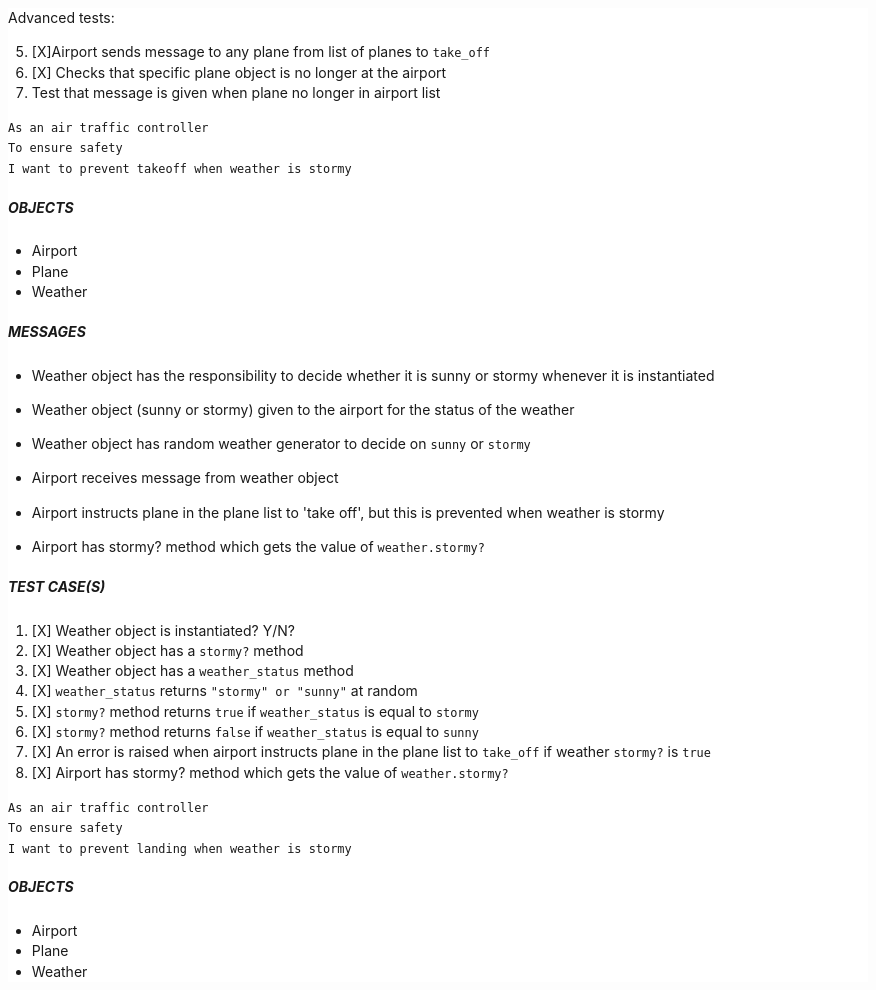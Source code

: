 Advanced tests:

5. [X]Airport sends message to any plane from list of planes to `take_off`
6. [X] Checks that specific plane object is no longer at the airport
7. Test that message is given when plane no longer in airport list

```
As an air traffic controller 
To ensure safety 
I want to prevent takeoff when weather is stormy 
```

##### OBJECTS

- Airport
- Plane
- Weather

##### MESSAGES

- Weather object has the responsibility to decide whether it is sunny or stormy whenever it is instantiated

- Weather object (sunny or stormy) given to the airport for the status of the weather

- Weather object has random weather generator to decide on `sunny` or `stormy`

- Airport receives message from weather object

- Airport instructs plane in the plane list to 'take off', but this is prevented when weather is stormy

- Airport has stormy? method which gets the value of `weather.stormy?`

##### TEST CASE(S)

1. [X] Weather object is instantiated? Y/N?
2. [X] Weather object has a `stormy?` method
3. [X] Weather object has a `weather_status` method
4. [X] `weather_status` returns `"stormy" or "sunny"` at random
5. [X] `stormy?` method returns `true` if `weather_status` is equal to `stormy`
6. [X] `stormy?` method returns `false` if `weather_status` is equal to `sunny`
7. [X] An error is raised when airport instructs plane in the plane list to `take_off` if weather `stormy?` is `true`
8. [X] Airport has stormy? method which gets the value of `weather.stormy?`

```
As an air traffic controller 
To ensure safety 
I want to prevent landing when weather is stormy 
```

##### OBJECTS

- Airport
- Plane
- Weather
